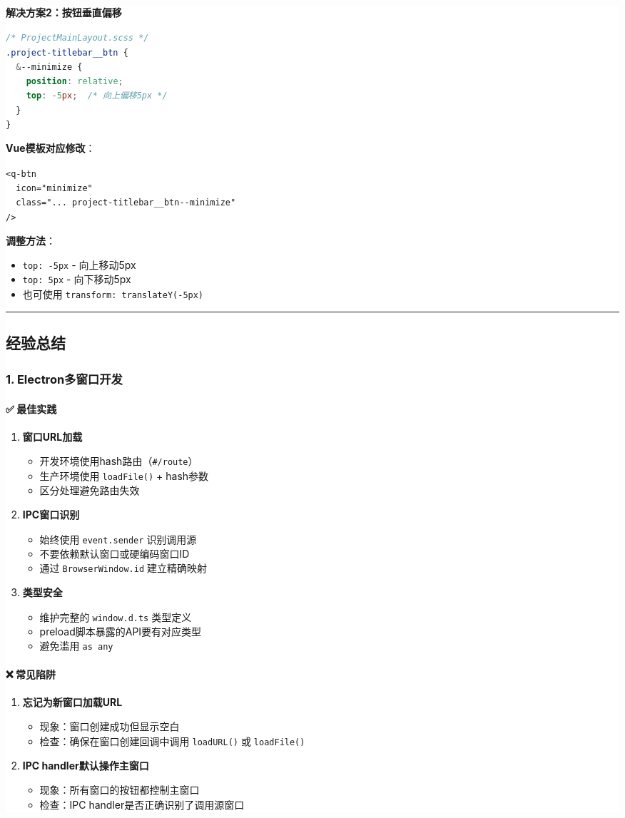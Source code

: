 **解决方案2：按钮垂直偏移**

```scss
/* ProjectMainLayout.scss */
.project-titlebar__btn {
  &--minimize {
    position: relative;
    top: -5px;  /* 向上偏移5px */
  }
}
```

**Vue模板对应修改**：
```vue
<q-btn 
  icon="minimize"
  class="... project-titlebar__btn--minimize"
/>
```

**调整方法**：
- `top: -5px` - 向上移动5px
- `top: 5px` - 向下移动5px
- 也可使用 `transform: translateY(-5px)`

---

## 经验总结

### 1. Electron多窗口开发

#### ✅ 最佳实践

1. **窗口URL加载**
   - 开发环境使用hash路由（`#/route`）
   - 生产环境使用 `loadFile()` + hash参数
   - 区分处理避免路由失效

2. **IPC窗口识别**
   - 始终使用 `event.sender` 识别调用源
   - 不要依赖默认窗口或硬编码窗口ID
   - 通过 `BrowserWindow.id` 建立精确映射

3. **类型安全**
   - 维护完整的 `window.d.ts` 类型定义
   - preload脚本暴露的API要有对应类型
   - 避免滥用 `as any`

#### ❌ 常见陷阱

1. **忘记为新窗口加载URL**
   - 现象：窗口创建成功但显示空白
   - 检查：确保在窗口创建回调中调用 `loadURL()` 或 `loadFile()`

2. **IPC handler默认操作主窗口**
   - 现象：所有窗口的按钮都控制主窗口
   - 检查：IPC handler是否正确识别了调用源窗口
